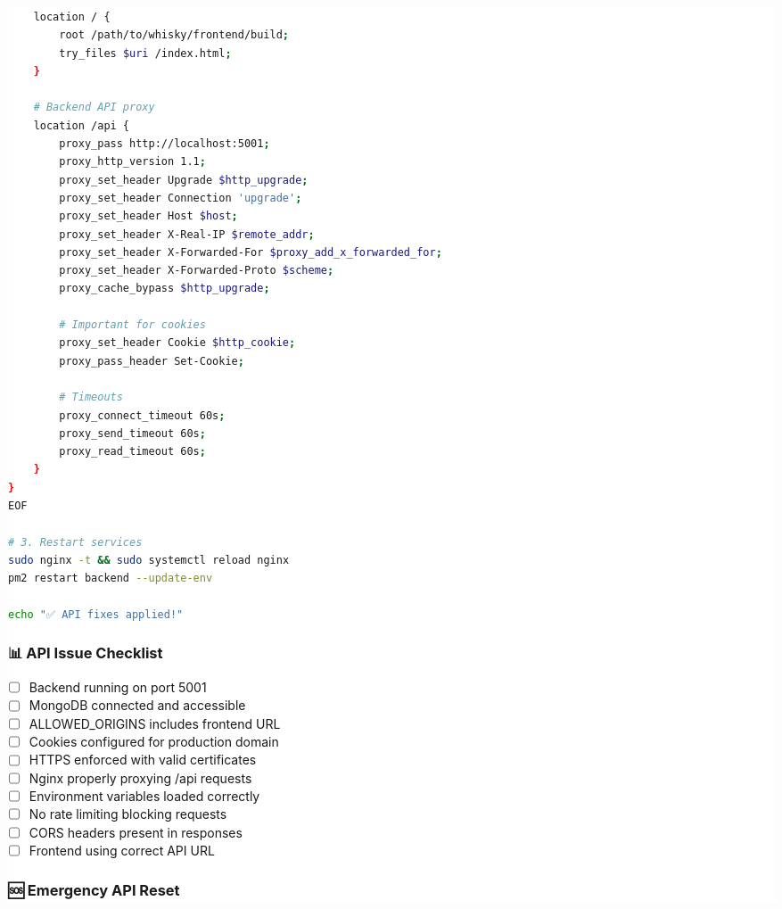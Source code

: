 ```bash
    location / {
        root /path/to/whisky/frontend/build;
        try_files $uri /index.html;
    }

    # Backend API proxy
    location /api {
        proxy_pass http://localhost:5001;
        proxy_http_version 1.1;
        proxy_set_header Upgrade $http_upgrade;
        proxy_set_header Connection 'upgrade';
        proxy_set_header Host $host;
        proxy_set_header X-Real-IP $remote_addr;
        proxy_set_header X-Forwarded-For $proxy_add_x_forwarded_for;
        proxy_set_header X-Forwarded-Proto $scheme;
        proxy_cache_bypass $http_upgrade;
        
        # Important for cookies
        proxy_set_header Cookie $http_cookie;
        proxy_pass_header Set-Cookie;
        
        # Timeouts
        proxy_connect_timeout 60s;
        proxy_send_timeout 60s;
        proxy_read_timeout 60s;
    }
}
EOF

# 3. Restart services
sudo nginx -t && sudo systemctl reload nginx
pm2 restart backend --update-env

echo "✅ API fixes applied!"
```

### 📊 API Issue Checklist

- [ ] Backend running on port 5001
- [ ] MongoDB connected and accessible
- [ ] ALLOWED_ORIGINS includes frontend URL
- [ ] Cookies configured for production domain
- [ ] HTTPS enforced with valid certificates
- [ ] Nginx properly proxying /api requests
- [ ] Environment variables loaded correctly
- [ ] No rate limiting blocking requests
- [ ] CORS headers present in responses
- [ ] Frontend using correct API URL

### 🆘 Emergency API Reset
